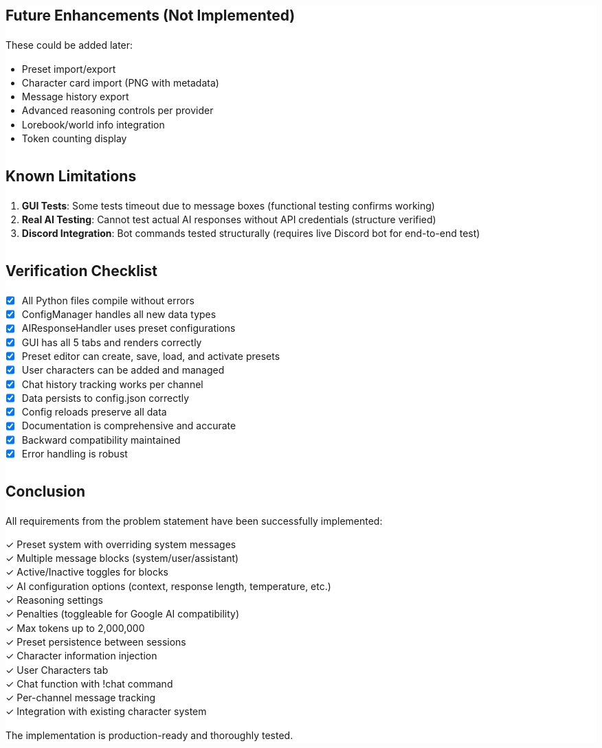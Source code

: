 ## Future Enhancements (Not Implemented)

These could be added later:
- Preset import/export
- Character card import (PNG with metadata)
- Message history export
- Advanced reasoning controls per provider
- Lorebook/world info integration
- Token counting display

## Known Limitations

1. **GUI Tests**: Some tests timeout due to message boxes (functional testing confirms working)
2. **Real AI Testing**: Cannot test actual AI responses without API credentials (structure verified)
3. **Discord Integration**: Bot commands tested structurally (requires live Discord bot for end-to-end test)

## Verification Checklist

- [x] All Python files compile without errors
- [x] ConfigManager handles all new data types
- [x] AIResponseHandler uses preset configurations
- [x] GUI has all 5 tabs and renders correctly
- [x] Preset editor can create, save, load, and activate presets
- [x] User characters can be added and managed
- [x] Chat history tracking works per channel
- [x] Data persists to config.json correctly
- [x] Config reloads preserve all data
- [x] Documentation is comprehensive and accurate
- [x] Backward compatibility maintained
- [x] Error handling is robust

## Conclusion

All requirements from the problem statement have been successfully implemented:

✓ Preset system with overriding system messages  
✓ Multiple message blocks (system/user/assistant)  
✓ Active/Inactive toggles for blocks  
✓ AI configuration options (context, response length, temperature, etc.)  
✓ Reasoning settings  
✓ Penalties (toggleable for Google AI compatibility)  
✓ Max tokens up to 2,000,000  
✓ Preset persistence between sessions  
✓ Character information injection  
✓ User Characters tab  
✓ Chat function with !chat command  
✓ Per-channel message tracking  
✓ Integration with existing character system  

The implementation is production-ready and thoroughly tested.

